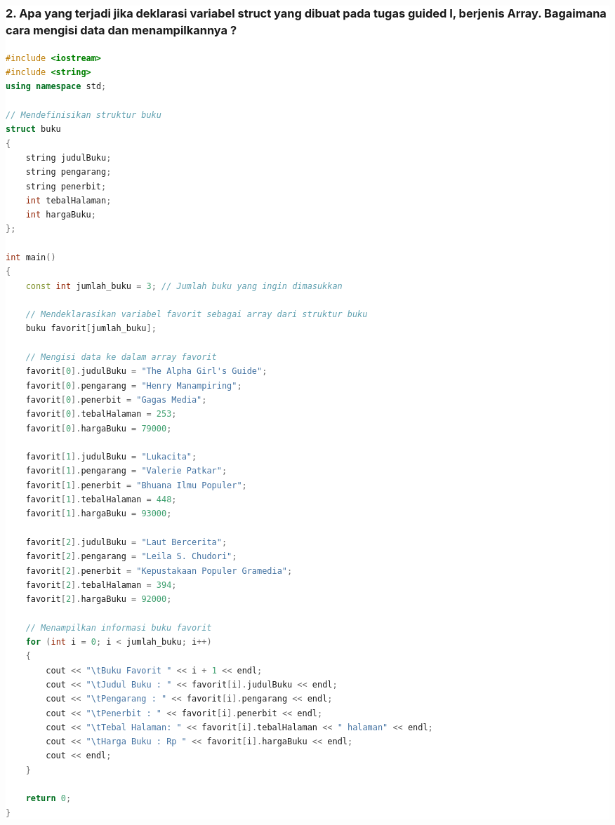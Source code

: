 

### 2. Apa yang terjadi jika deklarasi variabel struct yang dibuat pada tugas guided I, berjenis Array. Bagaimana cara mengisi data dan menampilkannya ?


```C++
#include <iostream>
#include <string>
using namespace std;

// Mendefinisikan struktur buku
struct buku
{
    string judulBuku;
    string pengarang;
    string penerbit;
    int tebalHalaman;
    int hargaBuku;
};

int main()
{
    const int jumlah_buku = 3; // Jumlah buku yang ingin dimasukkan

    // Mendeklarasikan variabel favorit sebagai array dari struktur buku
    buku favorit[jumlah_buku];

    // Mengisi data ke dalam array favorit
    favorit[0].judulBuku = "The Alpha Girl's Guide";
    favorit[0].pengarang = "Henry Manampiring";
    favorit[0].penerbit = "Gagas Media";
    favorit[0].tebalHalaman = 253;
    favorit[0].hargaBuku = 79000;

    favorit[1].judulBuku = "Lukacita";
    favorit[1].pengarang = "Valerie Patkar";
    favorit[1].penerbit = "Bhuana Ilmu Populer";
    favorit[1].tebalHalaman = 448;
    favorit[1].hargaBuku = 93000;

    favorit[2].judulBuku = "Laut Bercerita";
    favorit[2].pengarang = "Leila S. Chudori";
    favorit[2].penerbit = "Kepustakaan Populer Gramedia";
    favorit[2].tebalHalaman = 394;
    favorit[2].hargaBuku = 92000;

    // Menampilkan informasi buku favorit
    for (int i = 0; i < jumlah_buku; i++)
    {
        cout << "\tBuku Favorit " << i + 1 << endl;
        cout << "\tJudul Buku : " << favorit[i].judulBuku << endl;
        cout << "\tPengarang : " << favorit[i].pengarang << endl;
        cout << "\tPenerbit : " << favorit[i].penerbit << endl;
        cout << "\tTebal Halaman: " << favorit[i].tebalHalaman << " halaman" << endl;
        cout << "\tHarga Buku : Rp " << favorit[i].hargaBuku << endl;
        cout << endl;
    }

    return 0;
}
```

